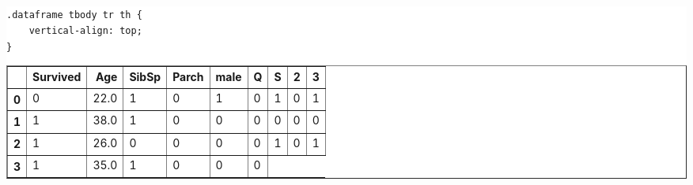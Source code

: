     .dataframe tbody tr th {
        vertical-align: top;
    }
</style>
<table border="1" class="dataframe">
  <thead>
    <tr style="text-align: right;">
      <th></th>
      <th>Survived</th>
      <th>Age</th>
      <th>SibSp</th>
      <th>Parch</th>
      <th>male</th>
      <th>Q</th>
      <th>S</th>
      <th>2</th>
      <th>3</th>
    </tr>
  </thead>
  <tbody>
    <tr>
      <th>0</th>
      <td>0</td>
      <td>22.0</td>
      <td>1</td>
      <td>0</td>
      <td>1</td>
      <td>0</td>
      <td>1</td>
      <td>0</td>
      <td>1</td>
    </tr>
    <tr>
      <th>1</th>
      <td>1</td>
      <td>38.0</td>
      <td>1</td>
      <td>0</td>
      <td>0</td>
      <td>0</td>
      <td>0</td>
      <td>0</td>
      <td>0</td>
    </tr>
    <tr>
      <th>2</th>
      <td>1</td>
      <td>26.0</td>
      <td>0</td>
      <td>0</td>
      <td>0</td>
      <td>0</td>
      <td>1</td>
      <td>0</td>
      <td>1</td>
    </tr>
    <tr>
      <th>3</th>
      <td>1</td>
      <td>35.0</td>
      <td>1</td>
      <td>0</td>
      <td>0</td>
      <td>0</td>